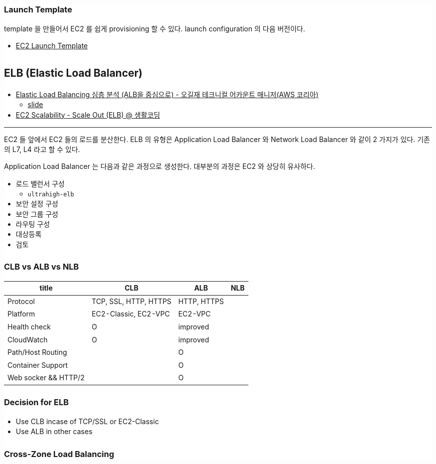 ### Launch Template

template 을 만들어서 EC2 를 쉽게 provisioning 할 수 있다. launch configuration 의 다음 버전이다. 

* [EC2 Launch Template](https://www.bespinglobal.com/tech-blog-180124-ec2-launchtemplate/)

## ELB (Elastic Load Balancer)

* [Elastic Load Balancing 심층 분석 (ALB을 중심으로) - 오길재 테크니컬 어카운트 매니저(AWS 코리아)](https://www.youtube.com/watch?v=yAzERx-HCPI)
  * [slide](https://www.slideshare.net/awskorea/6-elastic-load-balancing)
* [EC2 Scalability - Scale Out (ELB) @ 생활코딩](https://opentutorials.org/course/2717/11332)

----

EC2 들 앞에서 EC2 들의 로드를 분산한다. ELB 의 유형은 Application Load Balancer 와 Network Load Balancer 와 같이 2 가지가 있다. 기존의 L7, L4 라고 할 수 있다. 

Application Load Balancer 는 다음과 같은 과정으로 생성한다. 대부분의 과정은 EC2 와 상당히 유사하다.

* 로드 밸런서 구성
  * `ultrahigh-elb`
* 보안 설정 구성
* 보안 그룹 구성
* 라우팅 구성
* 대상등록
* 검토

### CLB vs ALB vs NLB

| title                | CLB                   | ALB         | NLB |
| -------------------- | --------------------- | ----------- | --- |
| Protocol             | TCP, SSL, HTTP, HTTPS | HTTP, HTTPS |     |
| Platform             | EC2-Classic, EC2-VPC  | EC2-VPC     |     |
| Health check         | O                     | improved    |     |
| CloudWatch           | O                     | improved    |     |
| Path/Host Routing    |                       | O           |     |
| Container Support    |                       | O           |     |
| Web socker && HTTP/2 |                       | O           |     |

### Decision for ELB

* Use CLB incase of TCP/SSL or EC2-Classic
* Use ALB in other cases

### Cross-Zone Load Balancing
